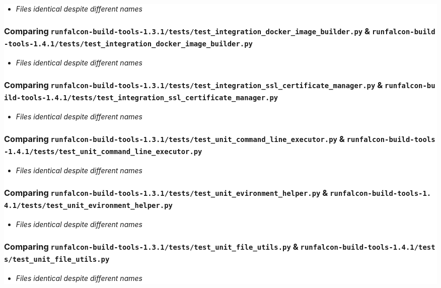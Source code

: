  * *Files identical despite different names*

### Comparing `runfalcon-build-tools-1.3.1/tests/test_integration_docker_image_builder.py` & `runfalcon-build-tools-1.4.1/tests/test_integration_docker_image_builder.py`

 * *Files identical despite different names*

### Comparing `runfalcon-build-tools-1.3.1/tests/test_integration_ssl_certificate_manager.py` & `runfalcon-build-tools-1.4.1/tests/test_integration_ssl_certificate_manager.py`

 * *Files identical despite different names*

### Comparing `runfalcon-build-tools-1.3.1/tests/test_unit_command_line_executor.py` & `runfalcon-build-tools-1.4.1/tests/test_unit_command_line_executor.py`

 * *Files identical despite different names*

### Comparing `runfalcon-build-tools-1.3.1/tests/test_unit_evironment_helper.py` & `runfalcon-build-tools-1.4.1/tests/test_unit_evironment_helper.py`

 * *Files identical despite different names*

### Comparing `runfalcon-build-tools-1.3.1/tests/test_unit_file_utils.py` & `runfalcon-build-tools-1.4.1/tests/test_unit_file_utils.py`

 * *Files identical despite different names*

